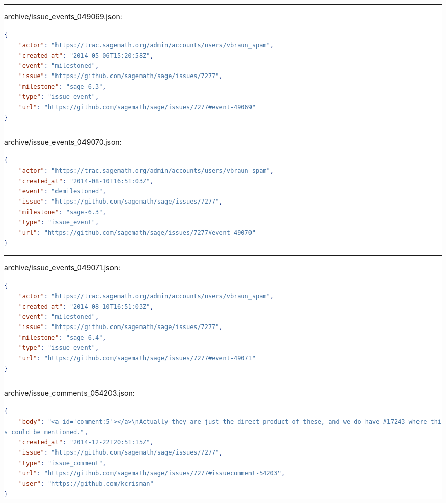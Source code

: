 

---

archive/issue_events_049069.json:
```json
{
    "actor": "https://trac.sagemath.org/admin/accounts/users/vbraun_spam",
    "created_at": "2014-05-06T15:20:58Z",
    "event": "milestoned",
    "issue": "https://github.com/sagemath/sage/issues/7277",
    "milestone": "sage-6.3",
    "type": "issue_event",
    "url": "https://github.com/sagemath/sage/issues/7277#event-49069"
}
```



---

archive/issue_events_049070.json:
```json
{
    "actor": "https://trac.sagemath.org/admin/accounts/users/vbraun_spam",
    "created_at": "2014-08-10T16:51:03Z",
    "event": "demilestoned",
    "issue": "https://github.com/sagemath/sage/issues/7277",
    "milestone": "sage-6.3",
    "type": "issue_event",
    "url": "https://github.com/sagemath/sage/issues/7277#event-49070"
}
```



---

archive/issue_events_049071.json:
```json
{
    "actor": "https://trac.sagemath.org/admin/accounts/users/vbraun_spam",
    "created_at": "2014-08-10T16:51:03Z",
    "event": "milestoned",
    "issue": "https://github.com/sagemath/sage/issues/7277",
    "milestone": "sage-6.4",
    "type": "issue_event",
    "url": "https://github.com/sagemath/sage/issues/7277#event-49071"
}
```



---

archive/issue_comments_054203.json:
```json
{
    "body": "<a id='comment:5'></a>\nActually they are just the direct product of these, and we do have #17243 where this could be mentioned.",
    "created_at": "2014-12-22T20:51:15Z",
    "issue": "https://github.com/sagemath/sage/issues/7277",
    "type": "issue_comment",
    "url": "https://github.com/sagemath/sage/issues/7277#issuecomment-54203",
    "user": "https://github.com/kcrisman"
}
```
